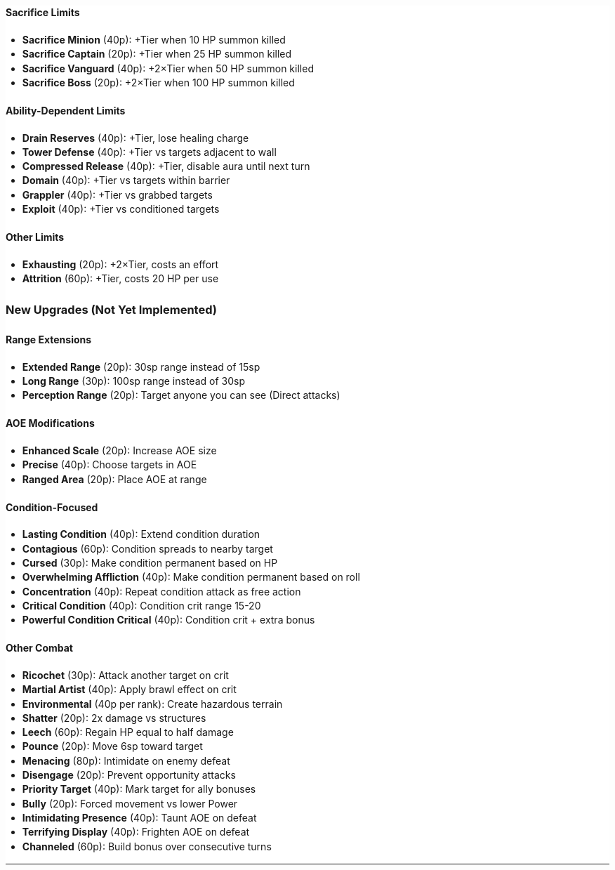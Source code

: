 #### Sacrifice Limits
- **Sacrifice Minion** (40p): +Tier when 10 HP summon killed
- **Sacrifice Captain** (20p): +Tier when 25 HP summon killed
- **Sacrifice Vanguard** (40p): +2×Tier when 50 HP summon killed
- **Sacrifice Boss** (20p): +2×Tier when 100 HP summon killed

#### Ability-Dependent Limits
- **Drain Reserves** (40p): +Tier, lose healing charge
- **Tower Defense** (40p): +Tier vs targets adjacent to wall
- **Compressed Release** (40p): +Tier, disable aura until next turn
- **Domain** (40p): +Tier vs targets within barrier
- **Grappler** (40p): +Tier vs grabbed targets
- **Exploit** (40p): +Tier vs conditioned targets

#### Other Limits
- **Exhausting** (20p): +2×Tier, costs an effort
- **Attrition** (60p): +Tier, costs 20 HP per use

### New Upgrades (Not Yet Implemented)

#### Range Extensions
- **Extended Range** (20p): 30sp range instead of 15sp
- **Long Range** (30p): 100sp range instead of 30sp
- **Perception Range** (20p): Target anyone you can see (Direct attacks)

#### AOE Modifications
- **Enhanced Scale** (20p): Increase AOE size
- **Precise** (40p): Choose targets in AOE
- **Ranged Area** (20p): Place AOE at range

#### Condition-Focused
- **Lasting Condition** (40p): Extend condition duration
- **Contagious** (60p): Condition spreads to nearby target
- **Cursed** (30p): Make condition permanent based on HP
- **Overwhelming Affliction** (40p): Make condition permanent based on roll
- **Concentration** (40p): Repeat condition attack as free action
- **Critical Condition** (40p): Condition crit range 15-20
- **Powerful Condition Critical** (40p): Condition crit + extra bonus

#### Other Combat
- **Ricochet** (30p): Attack another target on crit
- **Martial Artist** (40p): Apply brawl effect on crit
- **Environmental** (40p per rank): Create hazardous terrain
- **Shatter** (20p): 2x damage vs structures
- **Leech** (60p): Regain HP equal to half damage
- **Pounce** (20p): Move 6sp toward target
- **Menacing** (80p): Intimidate on enemy defeat
- **Disengage** (20p): Prevent opportunity attacks
- **Priority Target** (40p): Mark target for ally bonuses
- **Bully** (20p): Forced movement vs lower Power
- **Intimidating Presence** (40p): Taunt AOE on defeat
- **Terrifying Display** (40p): Frighten AOE on defeat
- **Channeled** (60p): Build bonus over consecutive turns

---